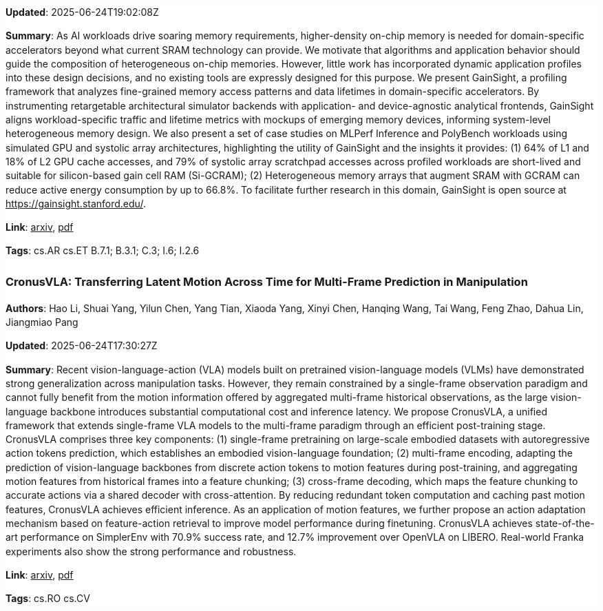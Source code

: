 **Updated**: 2025-06-24T19:02:08Z

**Summary**: As AI workloads drive soaring memory requirements, higher-density on-chip memory is needed for domain-specific accelerators beyond what current SRAM technology can provide. We motivate that algorithms and application behavior should guide the composition of heterogeneous on-chip memories. However, little work has incorporated dynamic application profiles into these design decisions, and no existing tools are expressly designed for this purpose. We present GainSight, a profiling framework that analyzes fine-grained memory access patterns and data lifetimes in domain-specific accelerators. By instrumenting retargetable architectural simulator backends with application- and device-agnostic analytical frontends, GainSight aligns workload-specific traffic and lifetime metrics with mockups of emerging memory devices, informing system-level heterogeneous memory design. We also present a set of case studies on MLPerf Inference and PolyBench workloads using simulated GPU and systolic array architectures, highlighting the utility of GainSight and the insights it provides: (1) 64% of L1 and 18% of L2 GPU cache accesses, and 79% of systolic array scratchpad accesses across profiled workloads are short-lived and suitable for silicon-based gain cell RAM (Si-GCRAM); (2) Heterogeneous memory arrays that augment SRAM with GCRAM can reduce active energy consumption by up to 66.8%. To facilitate further research in this domain, GainSight is open source at https://gainsight.stanford.edu/.

**Link**: [arxiv](http://arxiv.org/abs/2504.14866v4),  [pdf](http://arxiv.org/pdf/2504.14866v4)

**Tags**: cs.AR cs.ET B.7.1; B.3.1; C.3; I.6; I.2.6 



### CronusVLA: Transferring Latent Motion Across Time for Multi-Frame   Prediction in Manipulation
**Authors**: Hao Li, Shuai Yang, Yilun Chen, Yang Tian, Xiaoda Yang, Xinyi Chen, Hanqing Wang, Tai Wang, Feng Zhao, Dahua Lin, Jiangmiao Pang

**Updated**: 2025-06-24T17:30:27Z

**Summary**: Recent vision-language-action (VLA) models built on pretrained vision-language models (VLMs) have demonstrated strong generalization across manipulation tasks. However, they remain constrained by a single-frame observation paradigm and cannot fully benefit from the motion information offered by aggregated multi-frame historical observations, as the large vision-language backbone introduces substantial computational cost and inference latency. We propose CronusVLA, a unified framework that extends single-frame VLA models to the multi-frame paradigm through an efficient post-training stage. CronusVLA comprises three key components: (1) single-frame pretraining on large-scale embodied datasets with autoregressive action tokens prediction, which establishes an embodied vision-language foundation; (2) multi-frame encoding, adapting the prediction of vision-language backbones from discrete action tokens to motion features during post-training, and aggregating motion features from historical frames into a feature chunking; (3) cross-frame decoding, which maps the feature chunking to accurate actions via a shared decoder with cross-attention. By reducing redundant token computation and caching past motion features, CronusVLA achieves efficient inference. As an application of motion features, we further propose an action adaptation mechanism based on feature-action retrieval to improve model performance during finetuning. CronusVLA achieves state-of-the-art performance on SimplerEnv with 70.9% success rate, and 12.7% improvement over OpenVLA on LIBERO. Real-world Franka experiments also show the strong performance and robustness.

**Link**: [arxiv](http://arxiv.org/abs/2506.19816v1),  [pdf](http://arxiv.org/pdf/2506.19816v1)

**Tags**: cs.RO cs.CV 


